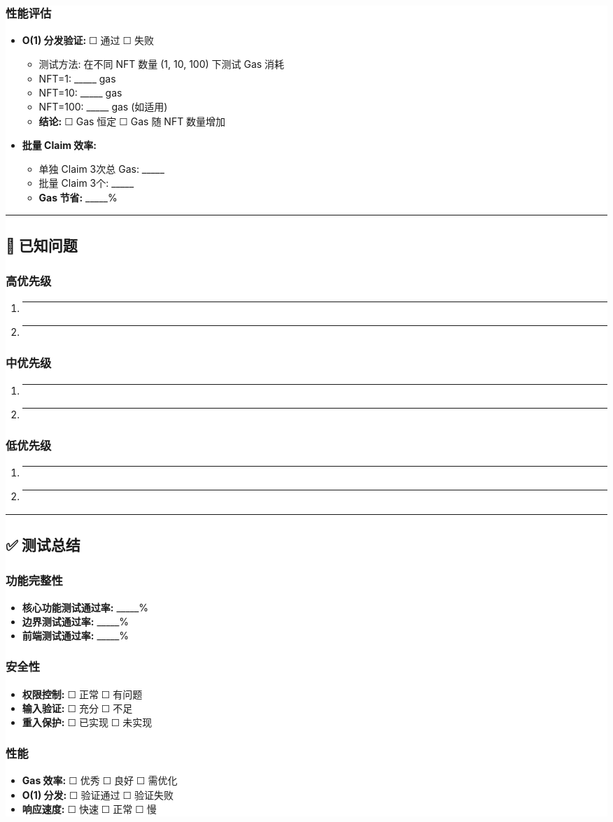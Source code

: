 ### 性能评估

- **O(1) 分发验证:** ☐ 通过 ☐ 失败
  - 测试方法: 在不同 NFT 数量 (1, 10, 100) 下测试 Gas 消耗
  - NFT=1: _____ gas
  - NFT=10: _____ gas
  - NFT=100: _____ gas (如适用)
  - **结论:** ☐ Gas 恒定 ☐ Gas 随 NFT 数量增加

- **批量 Claim 效率:**
  - 单独 Claim 3次总 Gas: _____ 
  - 批量 Claim 3个: _____
  - **Gas 节省:** _____%

---

## 🐛 已知问题

### 高优先级
1. _____
2. _____

### 中优先级
1. _____
2. _____

### 低优先级
1. _____
2. _____

---

## ✅ 测试总结

### 功能完整性
- **核心功能测试通过率:** _____%
- **边界测试通过率:** _____%
- **前端测试通过率:** _____%

### 安全性
- **权限控制:** ☐ 正常 ☐ 有问题
- **输入验证:** ☐ 充分 ☐ 不足
- **重入保护:** ☐ 已实现 ☐ 未实现

### 性能
- **Gas 效率:** ☐ 优秀 ☐ 良好 ☐ 需优化
- **O(1) 分发:** ☐ 验证通过 ☐ 验证失败
- **响应速度:** ☐ 快速 ☐ 正常 ☐ 慢
